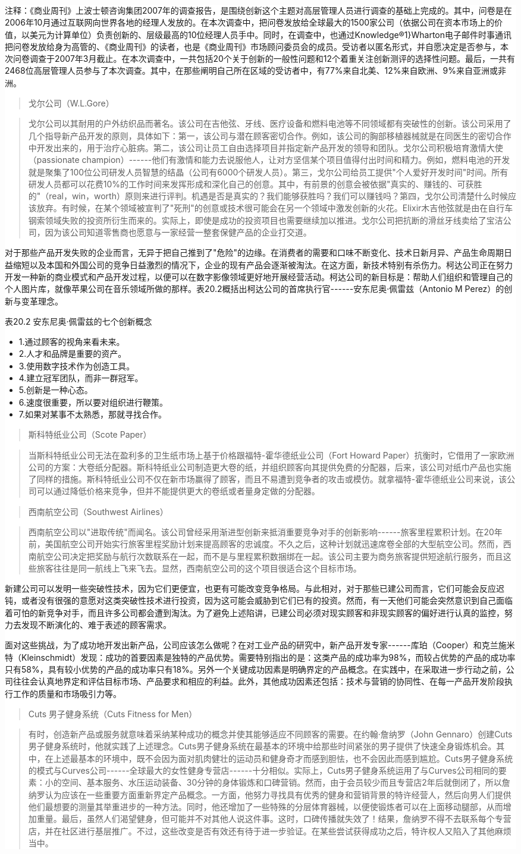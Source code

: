 注释：《商业周刊》上波士顿咨询集团2007年的调查报告，是围绕创新这个主题对高层管理人员进行调查的基础上完成的。其中，问卷是在2006年10月通过互联网向世界各地的经理人发放的。在本次调查中，把问卷发放给全球最大的1500家公司（依据公司在资本市场上的价值，以美元为计算单位）负责创新的、层级最高的10位经理人员手中。同时，在调查中，也通过Knowledge®1}Wharton电子邮件时事通讯把问卷发放给身为高管的、《商业周刊》的读者，也是《商业周刊》市场顾问委员会的成员。受访者以匿名形式，并自愿决定是否参与，本次问卷调查于2007年3月截止。在本次调查中，一共包括20个关于创新的一般性问题和12个着重关注创新测评的选择性问题。最后，一共有2468位高层管理人员参与了本次调查。其中，在那些阐明自己所在区域的受访者中，有77%来自北美、12%来自欧洲、9%来自亚洲或非洲。

> 戈尔公司（W.L.Gore）

> 戈尔公司以其耐用的户外纺织品而著名。该公司在吉他弦、牙线、医疗设备和燃料电池等不同领域都有突破性的创新。该公司采用了几个指导新产品开发的原则，具体如下：第一，该公司与潜在顾客密切合作。例如，该公司的胸部移植器械就是在同医生的密切合作中开发出来的，用于治疗心脏病。第二，该公司让员工自由选择项目并指定新产品开发的领导和团队。戈尔公司积极培育激情大使（passionate
> champion）------他们有激情和能力去说服他人，让对方坚信某个项目值得付出时间和精力。例如，燃料电池的开发就是聚集了100位公司研发人员智慧的结晶（公司有6000个研发人员）。第三，戈尔公司给员工提供"个人爱好开发时间"时间。所有研发人员都可以花费10%的工作时间来发挥形成和深化自己的创意。其中，有前景的创意会被依据"真实的、赚钱的、可获胜的"（real，win，worth）原则来进行评判。机遇是否是真实的？我们能够获胜吗？我们可以赚钱吗？第四，戈尔公司清楚什么时候应该放弃。有时候，在某个领域被宣判了"死刑"的创意或技术很可能会在另一个领域中激发创新的火花。Elixir木吉他弦就是由在自行车钢索领域失败的投资所衍生而来的。实际上，即使是成功的投资项目也需要继续加以推进。戈尔公司把抗断的滑丝牙线卖给了宝洁公司，因为该公司知道零售商也愿意与一家经营一整套保健产品的企业打交道。

对于那些产品开发失败的企业而言，无异于把自己推到了"危险"的边缘。在消费者的需要和口味不断变化、技术日新月异、产品生命周期日益缩短以及本国和外国公司的竞争日益激烈的情况下，企业的现有产品会逐渐被淘汰。在这方面，新技术特别有杀伤力。柯达公司正在努力开发一种新的商业模式和产品开发过程，以便可以在数字影像领域更好地开展经营活动。柯达公司的新目标是：帮助人们组织和管理自己的个人图片库，就像苹果公司在音乐领域所做的那样。表20.2概括出柯达公司的首席执行官------安东尼奥·佩雷兹（Antonio
M Perez）的创新与变革理念。

表20.2 安东尼奥·佩雷兹的七个创新概念

-   1.通过顾客的视角来看未来。
-   2.人才和品牌是重要的资产。
-   3.使用数字技术作为创造工具。
-   4.建立冠军团队，而非一群冠军。
-   5.创新是一种心态。
-   6.速度很重要，所以要对组织进行鞭策。
-   7.如果对某事不太熟悉，那就寻找合作。

> 斯科特纸业公司（Scote Paper）

> 当斯科特纸业公司无法在盈利多的卫生纸市场上基于价格跟福特-霍华德纸业公司（Fort
> Howard
> Paper）抗衡时，它借用了一家欧洲公司的方案：大卷纸分配器。斯科特纸业公司制造更大卷的纸，并组织顾客向其提供免费的分配器，后来，该公司对纸巾产品也实施了同样的措施。斯科特纸业公司不仅在新市场赢得了顾客，而且不易遭到竞争者的攻击或模仿。就拿福特-霍华德纸业公司来说，该公司可以通过降低价格来竞争，但并不能提供更大的卷纸或者量身定做的分配器。

> 西南航空公司（Southwest Airlines）

> 西南航空公司以"进取传统"而闻名。该公司曾经采用渐进型创新来抵消重要竞争对手的创新影响------旅客里程累积计划。在20年前，美国航空公司开始实行旅客里程奖励计划来提高顾客的忠诚度。不久之后，这种计划就迅速席卷全部的大型航空公司。然而，西南航空公司决定把奖励与航行次数联系在一起，而不是与里程累积数捆绑在一起。该公司主要为商务旅客提供短途航行服务，而且这些旅客往往是同一航线上飞来飞去。显然，西南航空公司的这个项目很适合这个目标市场。

新建公司可以发明一些突破性技术，因为它们更便宜，也更有可能改变竞争格局。与此相对，对于那些已建公司而言，它们可能会反应迟钝，或者没有很强的意愿对这类突破性技术进行投资，因为这可能会威胁到它们已有的投资。然而，有一天他们可能会突然意识到自己面临着可怕的新竞争对手，而且许多公司都会遭到淘汰。为了避免上述陷讲，已建公司必须对现实顾客和非现实顾客的偏好进行认真的监控，努力去发现不断演化的、难于表述的顾客需求。

面对这些挑战，为了成功地开发出新产品，公司应该怎么做呢？在对工业产品的研究中，新产品开发专家------库珀（Cooper）和克兰施米特（Kleinschmidt）发现：成功的首要因素是独特的产品优势。需要特别指出的是：这类产品的成功率为98%，而较占优势的产品的成功率只有58%，具有较小优势的产品的成功率只有18%。另外一个关键成功因素是明确界定的产品概念。在实践中，在采取进一步行动之前，公司往往会认真地界定和评估目标市场、产品要求和相应的利益。此外，其他成功因素还包括：技术与营销的协同性、在每一产品开发阶段执行工作的质量和市场吸引力等。

> Cuts 男子健身系统（Cuts Fitness for Men）

> 有时，创造新产品或服务就意味着采纳某种成功的概念并使其能够适应不同顾客的需要。在约翰·詹纳罗（John
> Gennaro）创建Cuts男子健身系统时，他就实践了上述理念。Cuts男子健身系统在最基本的环境中给那些时间紧张的男子提供了快速全身锻炼机会。其中，在上述最基本的环境中，既不会因为面对肌肉健壮的运动员和健身奇才而感到胆怯，也不会因此而感到尴尬。Cuts男子健身系统的模式与Curves公司------全球最大的女性健身专营店------十分相似。实际上，Cuts男子健身系统运用了与Curves公司相同的要素：小的空间、基本服务、水压运动装备、30分钟的身体锻炼和口碑营销。然而，由于会员较少而且专营店2年后就倒闭了，所以詹纳罗认为应该在一些重要方面重新界定产品概念。一方面，他努力寻找具有优秀的健身和营销背景的特许经营人，然后向男人们提供他们最想要的测量其举重进步的一种方法。同时，他还增加了一些特殊的分层体育器械，以便使锻炼者可以在上面移动腿部，从而增加重量。最后，虽然人们渴望健身，但可能并不对其他人说这件事。这时，口碑传播就失效了！结果，詹纳罗不得不去联系每个专营店，并在社区进行基层推广。不过，这些改变是否有效还有待于进一步验证。在某些尝试获得成功之后，特许权人又陷入了其他麻烦当中。
